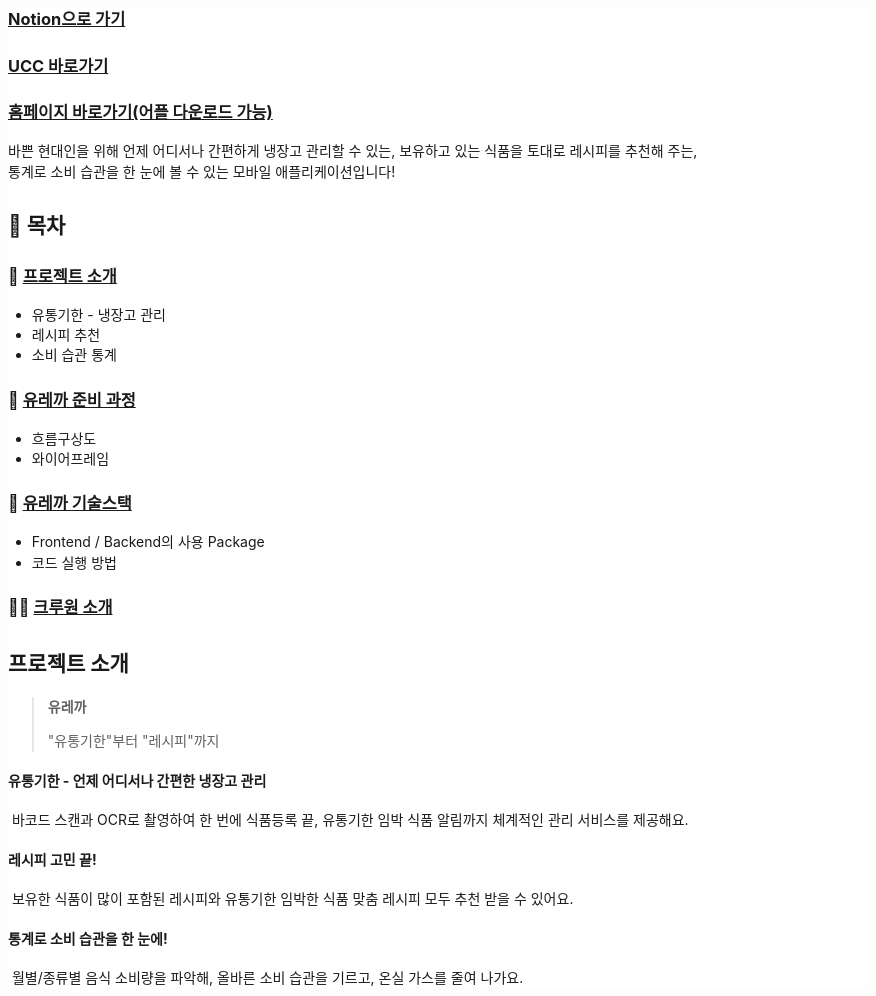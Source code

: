 <h3><a href="https://www.notion.so/junwoong/c64ce6e51351438386d86f1b4bab0670">Notion으로 가기</a></h3>

<h3><a href="https://youtu.be/ihT_rfOTWhQ">UCC 바로가기</a></h3>

<h3><a href="http://eurekka.kr">홈페이지 바로가기(어플 다운로드 가능)</a></h3>

<div>
  	바쁜 현대인을 위해 언제 어디서나 간편하게 냉장고 관리할 수 있는, 보유하고 있는 식품을 토대로 레시피를 추천해 주는,<br> 통계로 소비 습관을 한 눈에 볼 수 있는 모바일 애플리케이션입니다! 
</div>



## :book: 목차

### 🛀 [프로젝트 소개](#프로젝트-소개)

- 유통기한 - 냉장고 관리
- 레시피 추천
- 소비 습관 통계

### 🍴 [유레까 준비 과정](#유레까-준비-과정)

- 흐름구상도
- 와이어프레임

### 🔧 [유레까 기술스택](#유레까-기술스택)​

* Frontend / Backend의 사용 Package
* 코드 실행 방법

### 🧚‍♂ ️[크루원 소개](#크루원-소개)



## 프로젝트 소개

> **유레까**
>
> "유통기한"부터 "레시피"까지 

#### 	유통기한 - 언제 어디서나 간편한 냉장고 관리

​		바코드 스캔과 OCR로 촬영하여 한 번에 식품등록 끝, 유통기한 임박 식품 알림까지 체계적인 관리 서비스를 제공해요.

#### 	레시피 고민 끝!

​		보유한 식품이 많이 포함된 레시피와 유통기한 임박한 식품 맞춤 레시피 모두 추천 받을 수 있어요.

#### 	통계로 소비 습관을 한 눈에!

​		월별/종류별 음식 소비량을 파악해, 올바른 소비 습관을 기르고, 온실 가스를 줄여 나가요.





